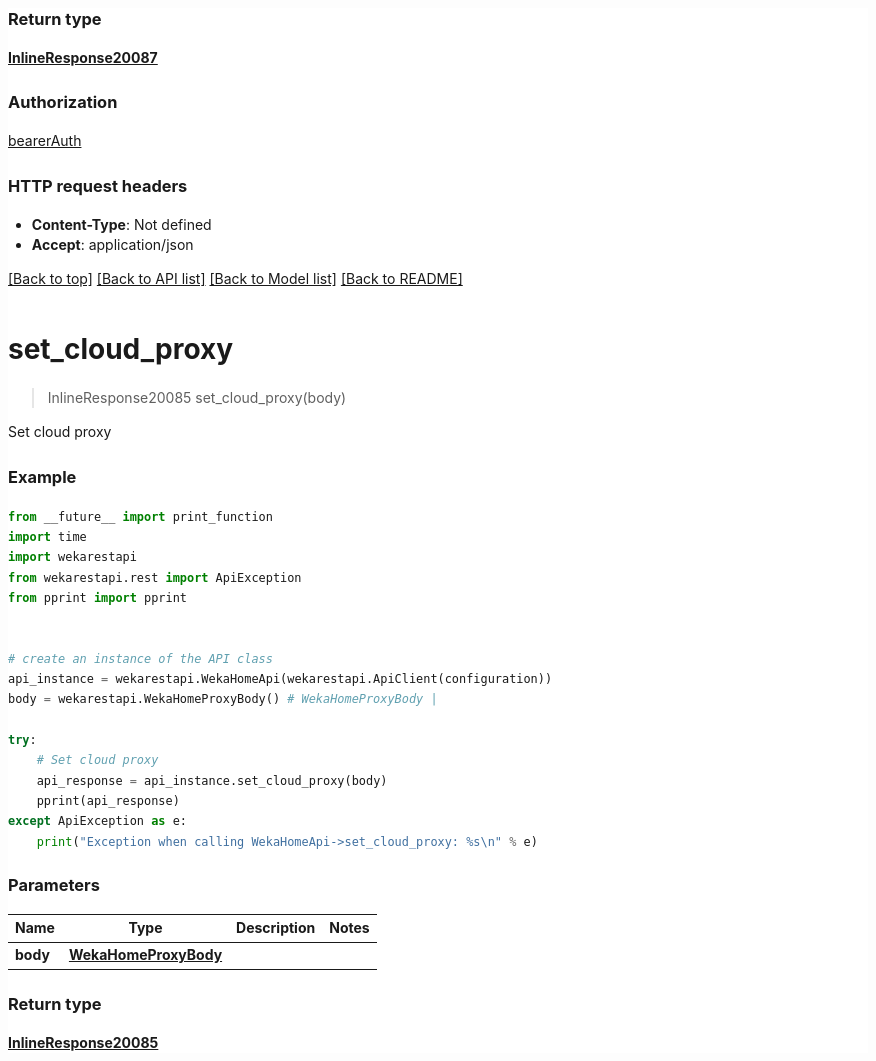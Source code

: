 ### Return type

[**InlineResponse20087**](InlineResponse20087.md)

### Authorization

[bearerAuth](../README.md#bearerAuth)

### HTTP request headers

 - **Content-Type**: Not defined
 - **Accept**: application/json

[[Back to top]](#) [[Back to API list]](../README.md#documentation-for-api-endpoints) [[Back to Model list]](../README.md#documentation-for-models) [[Back to README]](../README.md)

# **set_cloud_proxy**
> InlineResponse20085 set_cloud_proxy(body)

Set cloud proxy

### Example

```python
from __future__ import print_function
import time
import wekarestapi
from wekarestapi.rest import ApiException
from pprint import pprint


# create an instance of the API class
api_instance = wekarestapi.WekaHomeApi(wekarestapi.ApiClient(configuration))
body = wekarestapi.WekaHomeProxyBody() # WekaHomeProxyBody | 

try:
    # Set cloud proxy
    api_response = api_instance.set_cloud_proxy(body)
    pprint(api_response)
except ApiException as e:
    print("Exception when calling WekaHomeApi->set_cloud_proxy: %s\n" % e)
```

### Parameters

Name | Type | Description  | Notes
------------- | ------------- | ------------- | -------------
 **body** | [**WekaHomeProxyBody**](WekaHomeProxyBody.md)|  | 

### Return type

[**InlineResponse20085**](InlineResponse20085.md)
